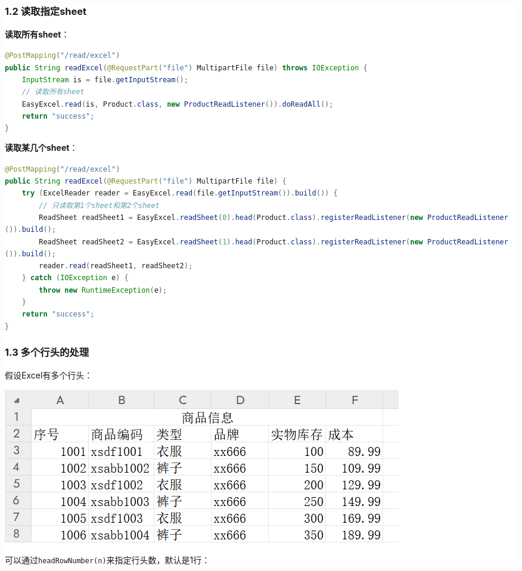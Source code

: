### 1.2 读取指定sheet

**读取所有sheet**：

```java
@PostMapping("/read/excel")
public String readExcel(@RequestPart("file") MultipartFile file) throws IOException {
    InputStream is = file.getInputStream();
    // 读取所有sheet
    EasyExcel.read(is, Product.class, new ProductReadListener()).doReadAll();
    return "success";
}
```

**读取某几个sheet**：

```java
@PostMapping("/read/excel")
public String readExcel(@RequestPart("file") MultipartFile file) {
    try (ExcelReader reader = EasyExcel.read(file.getInputStream()).build()) {
        // 只读取第1个sheet和第2个sheet
        ReadSheet readSheet1 = EasyExcel.readSheet(0).head(Product.class).registerReadListener(new ProductReadListener()).build();
        ReadSheet readSheet2 = EasyExcel.readSheet(1).head(Product.class).registerReadListener(new ProductReadListener()).build();
        reader.read(readSheet1, readSheet2);
    } catch (IOException e) {
        throw new RuntimeException(e);
    }
    return "success";
}
```

### 1.3 多个行头的处理

假设Excel有多个行头：

![image-20250529210711079](images/image-20250529210711079.png)

可以通过`headRowNumber(n)`来指定行头数，默认是1行：
